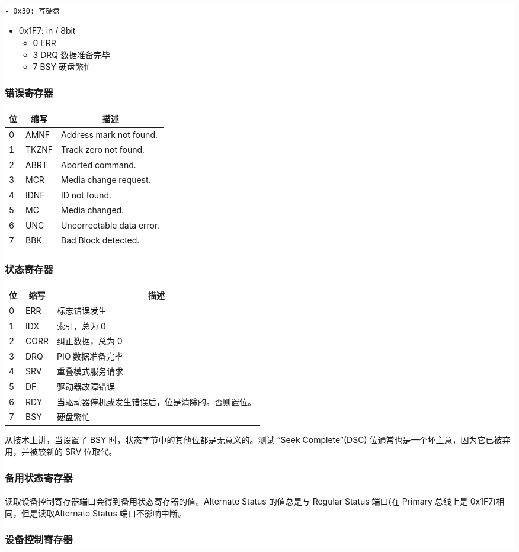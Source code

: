     - 0x30: 写硬盘
- 0x1F7: in / 8bit
    - 0 ERR
    - 3 DRQ 数据准备完毕
    - 7 BSY 硬盘繁忙

### 错误寄存器

| 位  | 缩写  | 描述                      |
| --- | ----- | ------------------------- |
| 0   | AMNF  | Address mark not found.   |
| 1   | TKZNF | Track zero not found.     |
| 2   | ABRT  | Aborted command.          |
| 3   | MCR   | Media change request.     |
| 4   | IDNF  | ID not found.             |
| 5   | MC    | Media changed.            |
| 6   | UNC   | Uncorrectable data error. |
| 7   | BBK   | Bad Block detected.       |

### 状态寄存器

| 位  | 缩写 | 描述                                             |
| --- | ---- | ------------------------------------------------ |
| 0   | ERR  | 标志错误发生                                     |
| 1   | IDX  | 索引，总为 0                                     |
| 2   | CORR | 纠正数据，总为 0                                 |
| 3   | DRQ  | PIO 数据准备完毕                                 |
| 4   | SRV  | 重叠模式服务请求                                 |
| 5   | DF   | 驱动器故障错误                                   |
| 6   | RDY  | 当驱动器停机或发生错误后，位是清除的。否则置位。 |
| 7   | BSY  | 硬盘繁忙                                         |

从技术上讲，当设置了 BSY 时，状态字节中的其他位都是无意义的。测试 “Seek Complete”(DSC) 位通常也是一个坏主意，因为它已被弃用，并被较新的 SRV 位取代。

### 备用状态寄存器

读取设备控制寄存器端口会得到备用状态寄存器的值。Alternate Status 的值总是与 Regular Status 端口(在 Primary 总线上是 0x1F7)相同，但是读取Alternate Status 端口不影响中断。

### 设备控制寄存器
